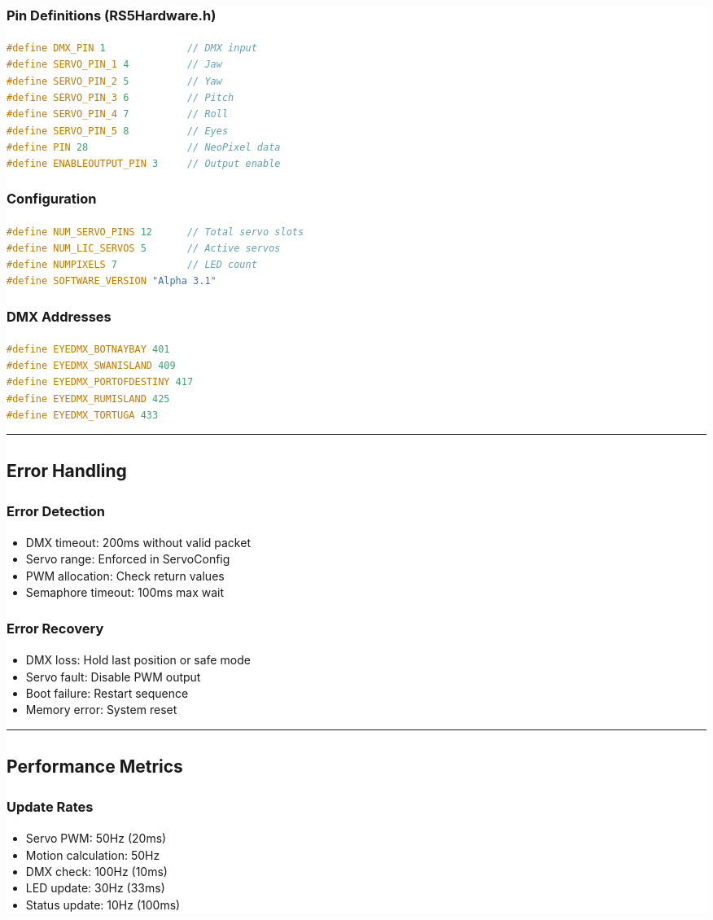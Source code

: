 ### Pin Definitions (RS5Hardware.h)
```cpp
#define DMX_PIN 1              // DMX input
#define SERVO_PIN_1 4          // Jaw
#define SERVO_PIN_2 5          // Yaw
#define SERVO_PIN_3 6          // Pitch
#define SERVO_PIN_4 7          // Roll
#define SERVO_PIN_5 8          // Eyes
#define PIN 28                 // NeoPixel data
#define ENABLEOUTPUT_PIN 3     // Output enable
```

### Configuration
```cpp
#define NUM_SERVO_PINS 12      // Total servo slots
#define NUM_LIC_SERVOS 5       // Active servos
#define NUMPIXELS 7            // LED count
#define SOFTWARE_VERSION "Alpha 3.1"
```

### DMX Addresses
```cpp
#define EYEDMX_BOTNAYBAY 401
#define EYEDMX_SWANISLAND 409
#define EYEDMX_PORTOFDESTINY 417
#define EYEDMX_RUMISLAND 425
#define EYEDMX_TORTUGA 433
```

---

## Error Handling

### Error Detection
- DMX timeout: 200ms without valid packet
- Servo range: Enforced in ServoConfig
- PWM allocation: Check return values
- Semaphore timeout: 100ms max wait

### Error Recovery
- DMX loss: Hold last position or safe mode
- Servo fault: Disable PWM output
- Boot failure: Restart sequence
- Memory error: System reset

---

## Performance Metrics

### Update Rates
- Servo PWM: 50Hz (20ms)
- Motion calculation: 50Hz
- DMX check: 100Hz (10ms)
- LED update: 30Hz (33ms)
- Status update: 10Hz (100ms)
